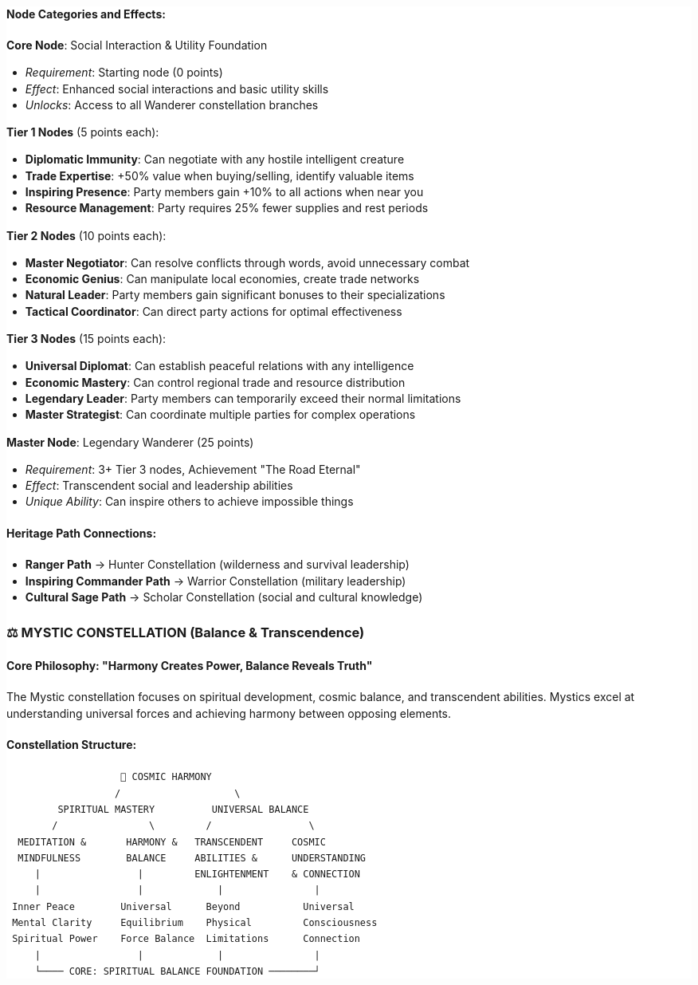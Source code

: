 #### **Node Categories and Effects**:

**Core Node**: Social Interaction & Utility Foundation
- *Requirement*: Starting node (0 points)
- *Effect*: Enhanced social interactions and basic utility skills
- *Unlocks*: Access to all Wanderer constellation branches

**Tier 1 Nodes** (5 points each):
- **Diplomatic Immunity**: Can negotiate with any hostile intelligent creature
- **Trade Expertise**: +50% value when buying/selling, identify valuable items
- **Inspiring Presence**: Party members gain +10% to all actions when near you
- **Resource Management**: Party requires 25% fewer supplies and rest periods

**Tier 2 Nodes** (10 points each):
- **Master Negotiator**: Can resolve conflicts through words, avoid unnecessary combat
- **Economic Genius**: Can manipulate local economies, create trade networks
- **Natural Leader**: Party members gain significant bonuses to their specializations
- **Tactical Coordinator**: Can direct party actions for optimal effectiveness

**Tier 3 Nodes** (15 points each):
- **Universal Diplomat**: Can establish peaceful relations with any intelligence
- **Economic Mastery**: Can control regional trade and resource distribution
- **Legendary Leader**: Party members can temporarily exceed their normal limitations
- **Master Strategist**: Can coordinate multiple parties for complex operations

**Master Node**: Legendary Wanderer (25 points)
- *Requirement*: 3+ Tier 3 nodes, Achievement "The Road Eternal"
- *Effect*: Transcendent social and leadership abilities
- *Unique Ability*: Can inspire others to achieve impossible things

#### **Heritage Path Connections**:
- **Ranger Path** → Hunter Constellation (wilderness and survival leadership)
- **Inspiring Commander Path** → Warrior Constellation (military leadership)
- **Cultural Sage Path** → Scholar Constellation (social and cultural knowledge)

### **⚖️ MYSTIC CONSTELLATION** (Balance & Transcendence)

#### **Core Philosophy**: "Harmony Creates Power, Balance Reveals Truth"
The Mystic constellation focuses on spiritual development, cosmic balance, and transcendent abilities. Mystics excel at understanding universal forces and achieving harmony between opposing elements.

#### **Constellation Structure**:
```
                    🌟 COSMIC HARMONY
                   /                    \
         SPIRITUAL MASTERY          UNIVERSAL BALANCE
        /                \         /                 \
  MEDITATION &       HARMONY &   TRANSCENDENT     COSMIC
  MINDFULNESS        BALANCE     ABILITIES &      UNDERSTANDING
     |                 |         ENLIGHTENMENT    & CONNECTION
     |                 |             |                |
 Inner Peace        Universal      Beyond           Universal
 Mental Clarity     Equilibrium    Physical         Consciousness
 Spiritual Power    Force Balance  Limitations      Connection
     |                 |             |                |
     └──── CORE: SPIRITUAL BALANCE FOUNDATION ────────┘
```
